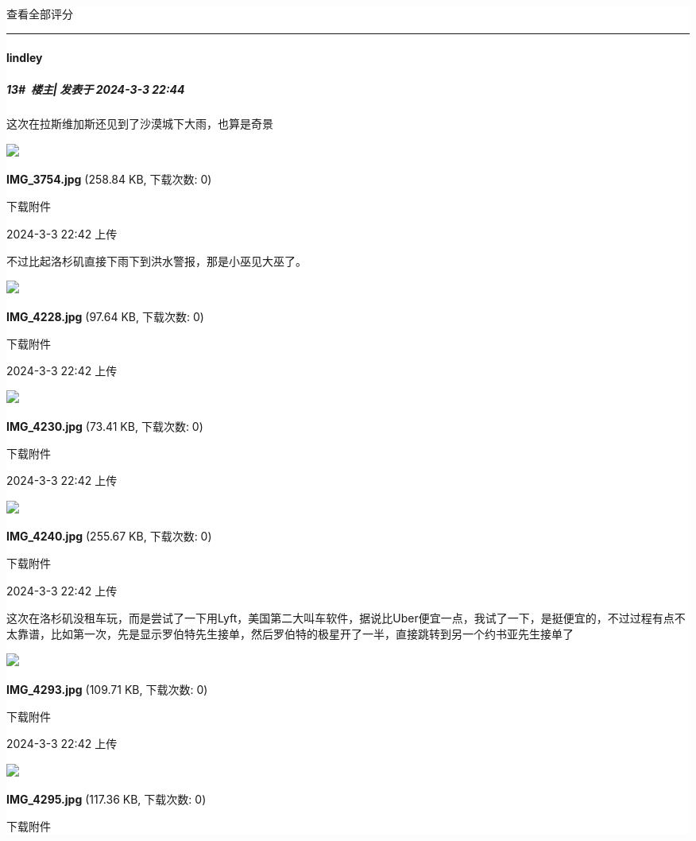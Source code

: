 查看全部评分

*****

####  lindley  
##### 13#         楼主| 发表于 2024-3-3 22:44

这次在拉斯维加斯还见到了沙漠城下大雨，也算是奇景

<img src="https://img.saraba1st.com/forum/202403/03/224228wie9ifefiybbsfs0.jpg" referrerpolicy="no-referrer">

<strong>IMG_3754.jpg</strong> (258.84 KB, 下载次数: 0)

下载附件

2024-3-3 22:42 上传

 不过比起洛杉矶直接下雨下到洪水警报，那是小巫见大巫了。 

<img src="https://img.saraba1st.com/forum/202403/03/224228wato0sikon2jf2of.jpg" referrerpolicy="no-referrer">

<strong>IMG_4228.jpg</strong> (97.64 KB, 下载次数: 0)

下载附件

2024-3-3 22:42 上传

<img src="https://img.saraba1st.com/forum/202403/03/224228covlvm972eoteoet.jpg" referrerpolicy="no-referrer">

<strong>IMG_4230.jpg</strong> (73.41 KB, 下载次数: 0)

下载附件

2024-3-3 22:42 上传

<img src="https://img.saraba1st.com/forum/202403/03/224229xpuux4repzx6bk4x.jpg" referrerpolicy="no-referrer">

<strong>IMG_4240.jpg</strong> (255.67 KB, 下载次数: 0)

下载附件

2024-3-3 22:42 上传

这次在洛杉矶没租车玩，而是尝试了一下用Lyft，美国第二大叫车软件，据说比Uber便宜一点，我试了一下，是挺便宜的，不过过程有点不太靠谱，比如第一次，先是显示罗伯特先生接单，然后罗伯特的极星开了一半，直接跳转到另一个约书亚先生接单了

<img src="https://img.saraba1st.com/forum/202403/03/224229vdmmmxsmsxffnxx3.jpg" referrerpolicy="no-referrer">

<strong>IMG_4293.jpg</strong> (109.71 KB, 下载次数: 0)

下载附件

2024-3-3 22:42 上传

<img src="https://img.saraba1st.com/forum/202403/03/224229yyyk9psyzrljv9kk.jpg" referrerpolicy="no-referrer">

<strong>IMG_4295.jpg</strong> (117.36 KB, 下载次数: 0)

下载附件

